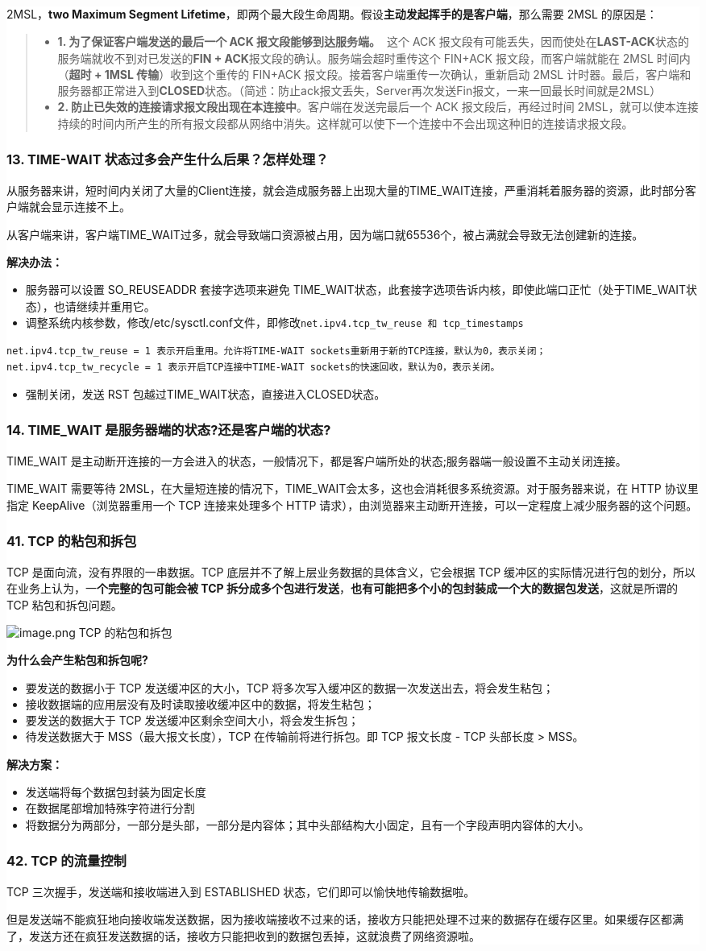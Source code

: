 2MSL，**two Maximum Segment Lifetime**，即两个最大段生命周期。假设**主动发起挥手的是客户端**，那么需要 2MSL 的原因是：
> - **1. 为了保证客户端发送的最后一个 ACK 报文段能够到达服务端。**  这个 ACK 报文段有可能丢失，因而使处在**LAST-ACK**状态的服务端就收不到对已发送的**FIN + ACK**报文段的确认。服务端会超时重传这个 FIN+ACK 报文段，而客户端就能在 2MSL 时间内（**超时 + 1MSL 传输**）收到这个重传的 FIN+ACK 报文段。接着客户端重传一次确认，重新启动 2MSL 计时器。最后，客户端和服务器都正常进入到**CLOSED**状态。（简述：防止ack报文丢失，Server再次发送Fin报文，一来一回最长时间就是2MSL）
> - **2. 防止已失效的连接请求报文段出现在本连接中**。客户端在发送完最后一个 ACK 报文段后，再经过时间 2MSL，就可以使本连接持续的时间内所产生的所有报文段都从网络中消失。这样就可以使下一个连接中不会出现这种旧的连接请求报文段。


### 13. TIME-WAIT 状态过多会产生什么后果？怎样处理？

从服务器来讲，短时间内关闭了大量的Client连接，就会造成服务器上出现大量的TIME_WAIT连接，严重消耗着服务器的资源，此时部分客户端就会显示连接不上。

从客户端来讲，客户端TIME_WAIT过多，就会导致端口资源被占用，因为端口就65536个，被占满就会导致无法创建新的连接。

**解决办法：**

-  服务器可以设置 SO_REUSEADDR 套接字选项来避免 TIME_WAIT状态，此套接字选项告诉内核，即使此端口正忙（处于TIME_WAIT状态），也请继续并重用它。 
-  调整系统内核参数，修改/etc/sysctl.conf文件，即修改`net.ipv4.tcp_tw_reuse 和 tcp_timestamps`  
```bash
net.ipv4.tcp_tw_reuse = 1 表示开启重用。允许将TIME-WAIT sockets重新用于新的TCP连接，默认为0，表示关闭；
net.ipv4.tcp_tw_recycle = 1 表示开启TCP连接中TIME-WAIT sockets的快速回收，默认为0，表示关闭。
```

-  强制关闭，发送 RST 包越过TIME_WAIT状态，直接进入CLOSED状态。 

### 14. TIME_WAIT 是服务器端的状态?还是客户端的状态?

TIME_WAIT 是主动断开连接的一方会进入的状态，一般情况下，都是客户端所处的状态;服务器端一般设置不主动关闭连接。

TIME_WAIT 需要等待 2MSL，在大量短连接的情况下，TIME_WAIT会太多，这也会消耗很多系统资源。对于服务器来说，在 HTTP 协议里指定 KeepAlive（浏览器重用一个 TCP 连接来处理多个 HTTP 请求），由浏览器来主动断开连接，可以一定程度上减少服务器的这个问题。

### 41. TCP 的粘包和拆包
TCP 是面向流，没有界限的一串数据。TCP 底层并不了解上层业务数据的具体含义，它会根据 TCP 缓冲区的实际情况进行包的划分，所以在业务上认为，一**个完整的包可能会被 TCP 拆分成多个包进行发送**，**也有可能把多个小的包封装成一个大的数据包发送**，这就是所谓的 TCP 粘包和拆包问题。

![image.png](https://cdn.nlark.com/yuque/0/2022/png/22219483/1648344516284-c7f31605-4f37-47c4-99b3-2bc9ebae3590.png#averageHue=%23f8f4f2&clientId=u60dec2fd-31f6-4&id=glERt&originHeight=818&originWidth=1080&originalType=binary&ratio=1&rotation=0&showTitle=false&size=162983&status=done&style=none&taskId=ue6be17bd-035d-4a4c-8efa-4cf882c3652&title=)
TCP 的粘包和拆包

**为什么会产生粘包和拆包呢?**

- 要发送的数据小于 TCP 发送缓冲区的大小，TCP 将多次写入缓冲区的数据一次发送出去，将会发生粘包；
- 接收数据端的应用层没有及时读取接收缓冲区中的数据，将发生粘包；
- 要发送的数据大于 TCP 发送缓冲区剩余空间大小，将会发生拆包；
- 待发送数据大于 MSS（最大报文长度），TCP 在传输前将进行拆包。即 TCP 报文长度 - TCP 头部长度 > MSS。

**解决方案：**

- 发送端将每个数据包封装为固定长度
- 在数据尾部增加特殊字符进行分割
- 将数据分为两部分，一部分是头部，一部分是内容体；其中头部结构大小固定，且有一个字段声明内容体的大小。

### 42. TCP 的流量控制
TCP 三次握手，发送端和接收端进入到 ESTABLISHED 状态，它们即可以愉快地传输数据啦。

但是发送端不能疯狂地向接收端发送数据，因为接收端接收不过来的话，接收方只能把处理不过来的数据存在缓存区里。如果缓存区都满了，发送方还在疯狂发送数据的话，接收方只能把收到的数据包丢掉，这就浪费了网络资源啦。
